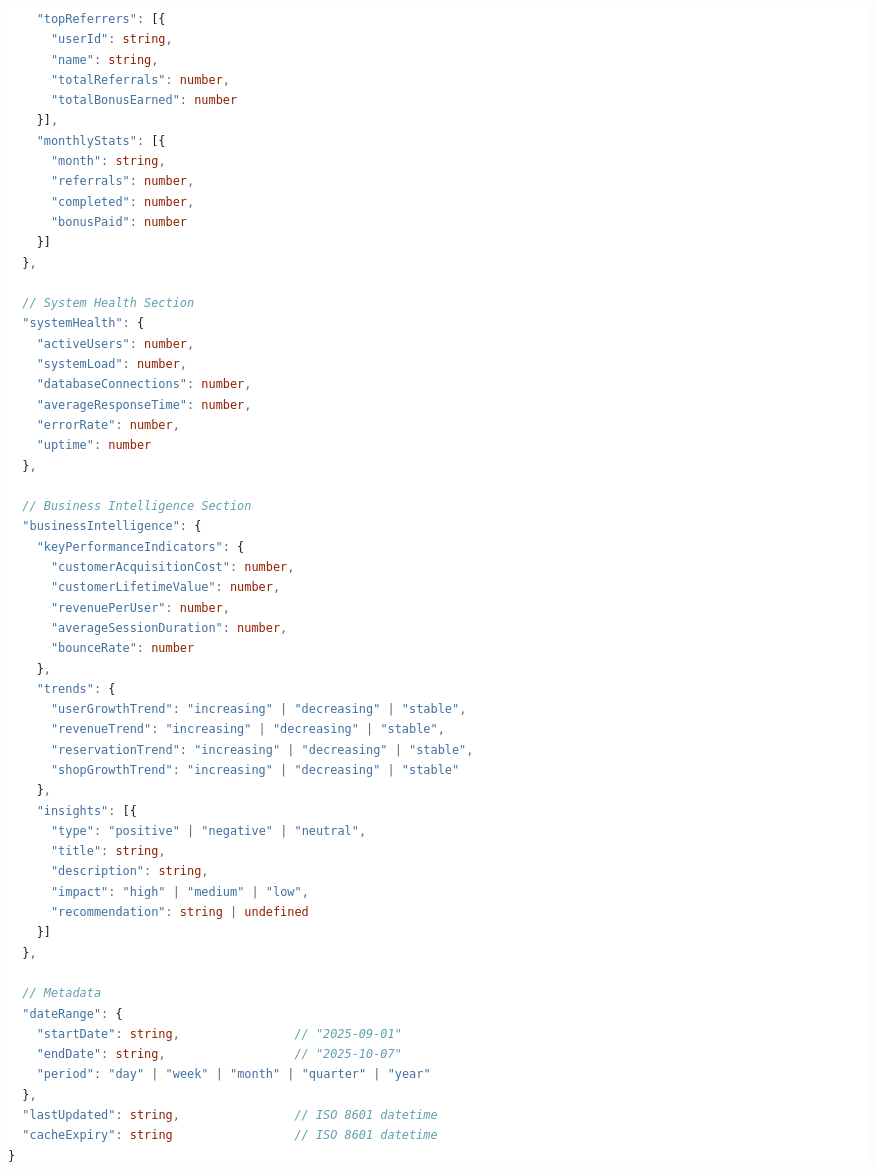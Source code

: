```typescript
    "topReferrers": [{
      "userId": string,
      "name": string,
      "totalReferrals": number,
      "totalBonusEarned": number
    }],
    "monthlyStats": [{
      "month": string,
      "referrals": number,
      "completed": number,
      "bonusPaid": number
    }]
  },

  // System Health Section
  "systemHealth": {
    "activeUsers": number,
    "systemLoad": number,
    "databaseConnections": number,
    "averageResponseTime": number,
    "errorRate": number,
    "uptime": number
  },

  // Business Intelligence Section
  "businessIntelligence": {
    "keyPerformanceIndicators": {
      "customerAcquisitionCost": number,
      "customerLifetimeValue": number,
      "revenuePerUser": number,
      "averageSessionDuration": number,
      "bounceRate": number
    },
    "trends": {
      "userGrowthTrend": "increasing" | "decreasing" | "stable",
      "revenueTrend": "increasing" | "decreasing" | "stable",
      "reservationTrend": "increasing" | "decreasing" | "stable",
      "shopGrowthTrend": "increasing" | "decreasing" | "stable"
    },
    "insights": [{
      "type": "positive" | "negative" | "neutral",
      "title": string,
      "description": string,
      "impact": "high" | "medium" | "low",
      "recommendation": string | undefined
    }]
  },

  // Metadata
  "dateRange": {
    "startDate": string,                // "2025-09-01"
    "endDate": string,                  // "2025-10-07"
    "period": "day" | "week" | "month" | "quarter" | "year"
  },
  "lastUpdated": string,                // ISO 8601 datetime
  "cacheExpiry": string                 // ISO 8601 datetime
}
```
